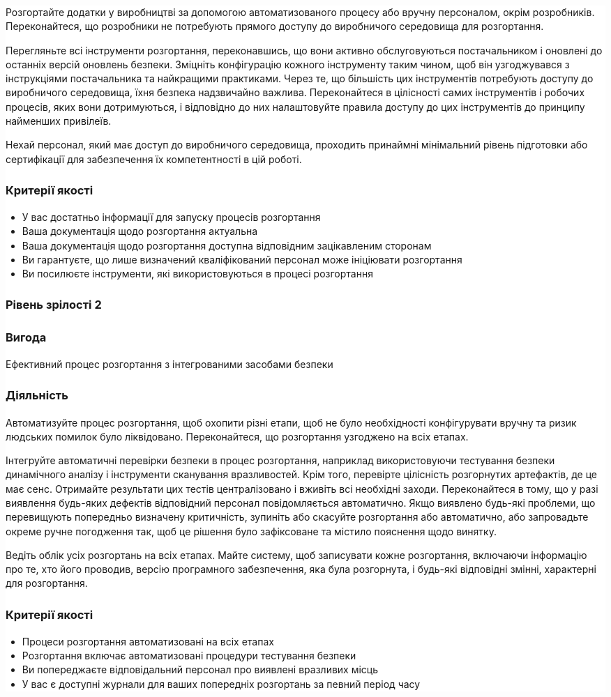 Розгортайте додатки у виробництві за допомогою автоматизованого процесу або вручну персоналом, окрім розробників. Переконайтеся, що розробники не потребують прямого доступу до виробничого середовища для розгортання.

Перегляньте всі інструменти розгортання, переконавшись, що вони активно обслуговуються постачальником і оновлені до останніх версій оновлень безпеки. Зміцніть конфігурацію кожного інструменту таким чином, щоб він узгоджувався з інструкціями постачальника та найкращими практиками. Через те, що більшість цих інструментів потребують доступу до виробничого середовища, їхня безпека надзвичайно важлива. Переконайтеся в цілісності самих інструментів і
робочих процесів, яких вони дотримуються, і відповідно до них налаштовуйте правила доступу до цих інструментів
до принципу найменших привілеїв.

Нехай персонал, який має доступ до виробничого середовища, проходить принаймні мінімальний рівень підготовки або сертифікації для забезпечення їх компетентності в цій роботі.

### Критерії якості
- У вас достатньо інформації для запуску процесів розгортання
- Ваша документація щодо розгортання актуальна
- Ваша документація щодо розгортання доступна відповідним зацікавленим сторонам
- Ви гарантуєте, що лише визначений кваліфікований персонал може ініціювати розгортання
- Ви посилюєте інструменти, які використовуються в процесі розгортання


### Рівень зрілості 2

### Вигода
Ефективний процес розгортання з інтегрованими засобами безпеки

### Діяльність
Автоматизуйте процес розгортання, щоб охопити різні етапи, щоб не було необхідності конфігурувати вручну та ризик людських помилок було ліквідовано. Переконайтеся, що розгортання узгоджено на всіх етапах.

Інтегруйте автоматичні перевірки безпеки в процес розгортання, наприклад використовуючи тестування безпеки динамічного аналізу і інструменти сканування вразливостей. Крім того, перевірте цілісність розгорнутих артефактів, де це має сенс. Отримайте результати цих тестів централізовано і вживіть всі необхідні заходи. Переконайтеся в тому, що у разі виявлення будь-яких дефектів відповідний персонал повідомляється автоматично. Якщо виявлено будь-які проблеми, що перевищують попередньо визначену критичність, зупиніть або скасуйте
розгортання або автоматично, або запровадьте окреме ручне погодження так, щоб це рішення було зафіксоване та містило пояснення щодо винятку.

Ведіть облік усіх розгортань на всіх етапах. Майте систему, щоб записувати кожне розгортання, включаючи інформацію про те, хто його проводив, версію програмного забезпечення, яка була розгорнута, і будь-які відповідні змінні, характерні для розгортання.

### Критерії якості
- Процеси розгортання автоматизовані на всіх етапах
- Розгортання включає автоматизовані процедури тестування безпеки
- Ви попереджаєте відповідальний персонал про виявлені вразливих місць
- У вас є доступні журнали для ваших попередніх розгортань за певний період часу
